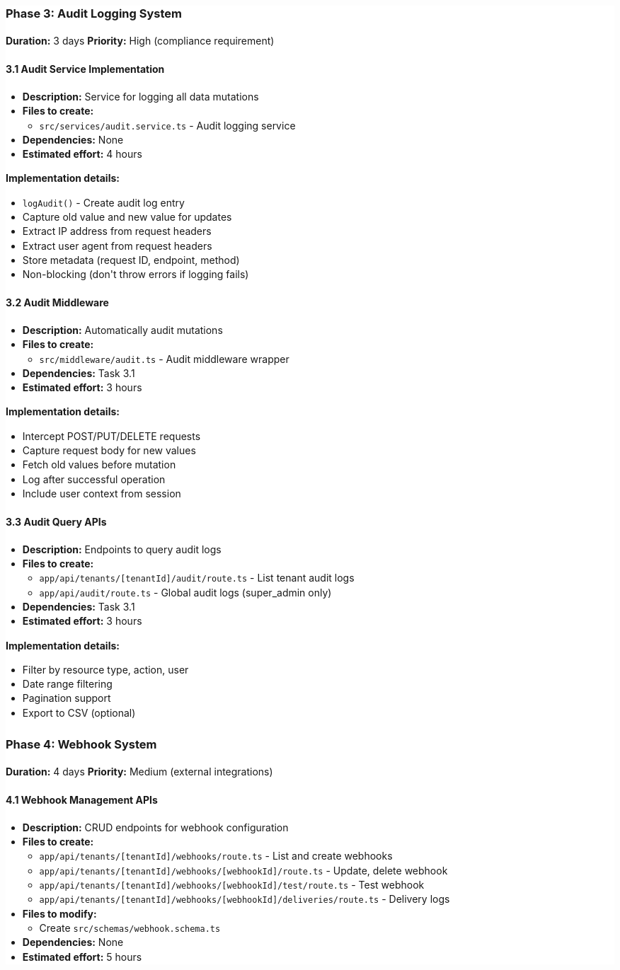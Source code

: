 ### Phase 3: Audit Logging System
**Duration:** 3 days
**Priority:** High (compliance requirement)

#### 3.1 Audit Service Implementation
- **Description:** Service for logging all data mutations
- **Files to create:**
  - `src/services/audit.service.ts` - Audit logging service
- **Dependencies:** None
- **Estimated effort:** 4 hours

**Implementation details:**
- `logAudit()` - Create audit log entry
- Capture old value and new value for updates
- Extract IP address from request headers
- Extract user agent from request headers
- Store metadata (request ID, endpoint, method)
- Non-blocking (don't throw errors if logging fails)

#### 3.2 Audit Middleware
- **Description:** Automatically audit mutations
- **Files to create:**
  - `src/middleware/audit.ts` - Audit middleware wrapper
- **Dependencies:** Task 3.1
- **Estimated effort:** 3 hours

**Implementation details:**
- Intercept POST/PUT/DELETE requests
- Capture request body for new values
- Fetch old values before mutation
- Log after successful operation
- Include user context from session

#### 3.3 Audit Query APIs
- **Description:** Endpoints to query audit logs
- **Files to create:**
  - `app/api/tenants/[tenantId]/audit/route.ts` - List tenant audit logs
  - `app/api/audit/route.ts` - Global audit logs (super_admin only)
- **Dependencies:** Task 3.1
- **Estimated effort:** 3 hours

**Implementation details:**
- Filter by resource type, action, user
- Date range filtering
- Pagination support
- Export to CSV (optional)

### Phase 4: Webhook System
**Duration:** 4 days
**Priority:** Medium (external integrations)

#### 4.1 Webhook Management APIs
- **Description:** CRUD endpoints for webhook configuration
- **Files to create:**
  - `app/api/tenants/[tenantId]/webhooks/route.ts` - List and create webhooks
  - `app/api/tenants/[tenantId]/webhooks/[webhookId]/route.ts` - Update, delete webhook
  - `app/api/tenants/[tenantId]/webhooks/[webhookId]/test/route.ts` - Test webhook
  - `app/api/tenants/[tenantId]/webhooks/[webhookId]/deliveries/route.ts` - Delivery logs
- **Files to modify:**
  - Create `src/schemas/webhook.schema.ts`
- **Dependencies:** None
- **Estimated effort:** 5 hours
